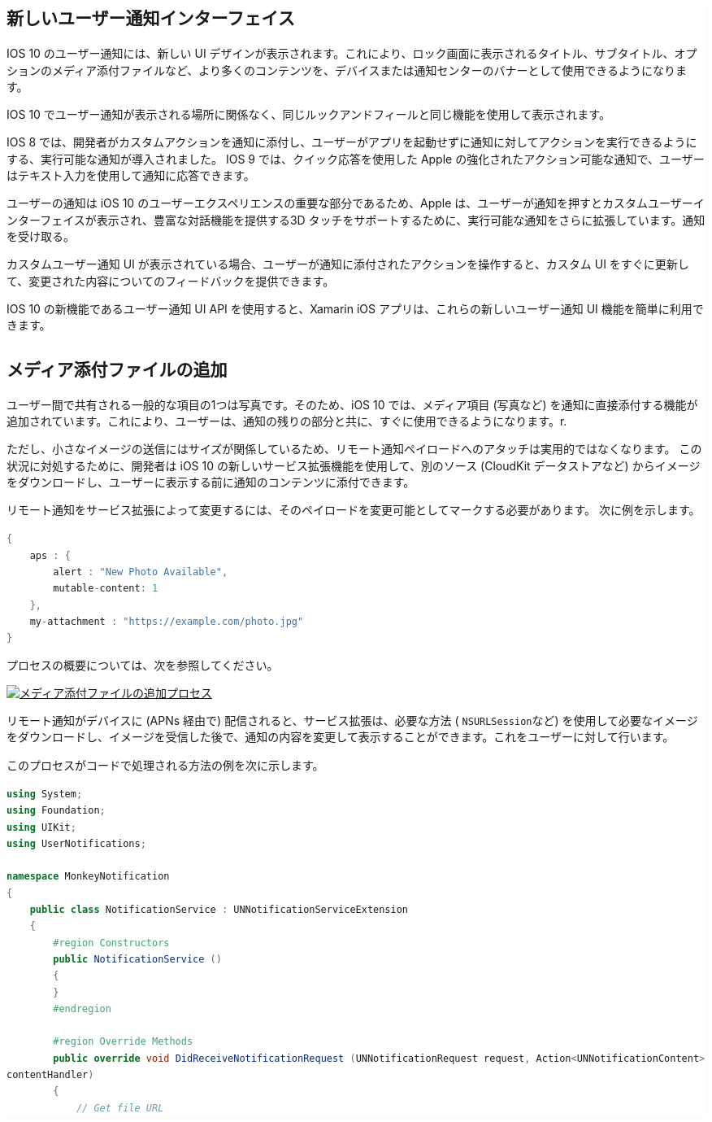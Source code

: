 ## <a name="the-new-user-notification-interface"></a>新しいユーザー通知インターフェイス

IOS 10 のユーザー通知には、新しい UI デザインが表示されます。これにより、ロック画面に表示されるタイトル、サブタイトル、オプションのメディア添付ファイルなど、より多くのコンテンツを、デバイスまたは通知センターのバナーとして使用できるようになります。

IOS 10 でユーザー通知が表示される場所に関係なく、同じルックアンドフィールと同じ機能を使用して表示されます。

IOS 8 では、開発者がカスタムアクションを通知に添付し、ユーザーがアプリを起動せずに通知に対してアクションを実行できるようにする、実行可能な通知が導入されました。 IOS 9 では、クイック応答を使用した Apple の強化されたアクション可能な通知で、ユーザーはテキスト入力を使用して通知に応答できます。

ユーザーの通知は iOS 10 のユーザーエクスペリエンスの重要な部分であるため、Apple は、ユーザーが通知を押すとカスタムユーザーインターフェイスが表示され、豊富な対話機能を提供する3D タッチをサポートするために、実行可能な通知をさらに拡張しています。通知を受け取る。

カスタムユーザー通知 UI が表示されている場合、ユーザーが通知に添付されたアクションを操作すると、カスタム UI をすぐに更新して、変更された内容についてのフィードバックを提供できます。

IOS 10 の新機能であるユーザー通知 UI API を使用すると、Xamarin iOS アプリは、これらの新しいユーザー通知 UI 機能を簡単に利用できます。

## <a name="adding-media-attachments"></a>メディア添付ファイルの追加

ユーザー間で共有される一般的な項目の1つは写真です。そのため、iOS 10 では、メディア項目 (写真など) を通知に直接添付する機能が追加されています。これにより、ユーザーは、通知の残りの部分と共に、すぐに使用できるようになります。r.

ただし、小さなイメージの送信にはサイズが関係しているため、リモート通知ペイロードへのアタッチは実用的ではなくなります。 この状況に対処するために、開発者は iOS 10 の新しいサービス拡張機能を使用して、別のソース (CloudKit データストアなど) からイメージをダウンロードし、ユーザーに表示する前に通知のコンテンツに添付できます。

リモート通知をサービス拡張によって変更するには、そのペイロードを変更可能としてマークする必要があります。 次に例を示します。

```csharp
{
    aps : {
        alert : "New Photo Available",
        mutable-content: 1
    },
    my-attachment : "https://example.com/photo.jpg"
}
```

プロセスの概要については、次を参照してください。

[![](advanced-user-notifications-images/extension02.png "メディア添付ファイルの追加プロセス")](advanced-user-notifications-images/extension02.png#lightbox)

リモート通知がデバイスに (APNs 経由で) 配信されると、サービス拡張は、必要な方法 ( `NSURLSession`など) を使用して必要なイメージをダウンロードし、イメージを受信した後で、通知の内容を変更して表示することができます。これをユーザーに対して行います。

このプロセスがコードで処理される方法の例を次に示します。

```csharp
using System;
using Foundation;
using UIKit;
using UserNotifications;

namespace MonkeyNotification
{
    public class NotificationService : UNNotificationServiceExtension
    {
        #region Constructors
        public NotificationService ()
        {
        }
        #endregion

        #region Override Methods
        public override void DidReceiveNotificationRequest (UNNotificationRequest request, Action<UNNotificationContent> contentHandler)
        {
            // Get file URL
```